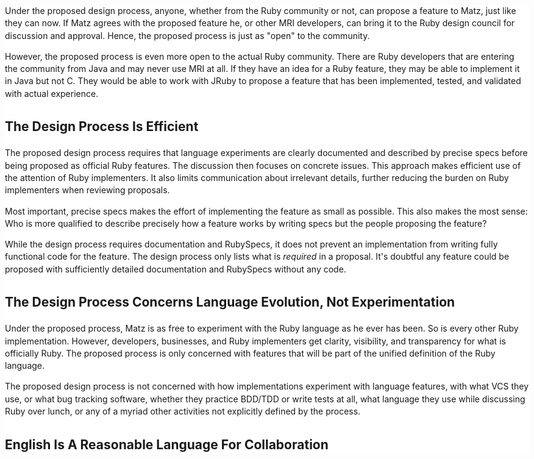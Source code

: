 Under the proposed design process, anyone, whether from the Ruby community or
not, can propose a feature to Matz, just like they can now. If Matz agrees
with the proposed feature he, or other MRI developers, can bring it to the
Ruby design council for discussion and approval. Hence, the proposed process
is just as "open" to the community.

However, the proposed process is even more open to the actual Ruby community.
There are Ruby developers that are entering the community from Java and may
never use MRI at all. If they have an idea for a Ruby feature, they may be
able to implement it in Java but not C. They would be able to work with JRuby
to propose a feature that has been implemented, tested, and validated with
actual experience.


## The Design Process Is Efficient

The proposed design process requires that language experiments are clearly
documented and described by precise specs before being proposed as official
Ruby features. The discussion then focuses on concrete issues. This approach
makes efficient use of the attention of Ruby implementers. It also limits
communication about irrelevant details, further reducing the burden on Ruby
implementers when reviewing proposals.

Most important, precise specs makes the effort of implementing the feature as
small as possible. This also makes the most sense: Who is more qualified to
describe precisely how a feature works by writing specs but the people
proposing the feature?

While the design process requires documentation and RubySpecs, it does not
prevent an implementation from writing fully functional code for the feature.
The design process only lists what is _required_ in a proposal. It's doubtful
any feature could be proposed with sufficiently detailed documentation and
RubySpecs without any code.


## The Design Process Concerns Language Evolution, Not Experimentation

Under the proposed process, Matz is as free to experiment with the Ruby
language as he ever has been. So is every other Ruby implementation. However,
developers, businesses, and Ruby implementers get clarity, visibility, and
transparency for what is officially Ruby. The proposed process is only
concerned with features that will be part of the unified definition of the
Ruby language.

The proposed design process is not concerned with how implementations
experiment with language features, with what VCS they use, or what bug
tracking software, whether they practice BDD/TDD or write tests at all, what
language they use while discussing Ruby over lunch, or any of a myriad other
activities not explicitly defined by the process.


## English Is A Reasonable Language For Collaboration
